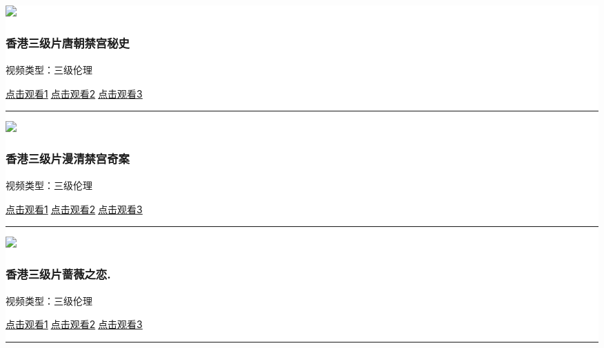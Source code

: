 
![](https://sbzytpimg1.com:3519/upload/vod/20240114-1/9ef230fbc08953059d8ed7025d570807.jpg)
###  香港三级片唐朝禁宫秘史

视频类型：三级伦理

<Tabs className="unique-tabs">

  <TabItem value="链接1">
  <a href="https://yutujx.com/?url=https://lsbbf5.com/20240113/musUlLSg/index.m3u8">点击观看1</a></TabItem>
  <TabItem value="链接2"><a href="https://tools.liumingye.cn/m3u8/#https://lsbbf5.com/20240113/musUlLSg/index.m3u8">点击观看2</a></TabItem>
  <TabItem value="链接3"><a href="https://www.m3u8player.online/embed/m3u8?url=https://lsbbf5.com/20240113/musUlLSg/index.m3u8">点击观看3</a></TabItem>
</Tabs>

---

![](https://sbzytpimg1.com:3519/upload/vod/20240114-1/0b543d1fc16277ab62ad9d4e059fda4c.jpg)
###  香港三级片漫清禁宫奇案

视频类型：三级伦理

<Tabs className="unique-tabs">

  <TabItem value="链接1">
  <a href="https://yutujx.com/?url=https://lsbbf5.com/20240113/uKRSTPST/index.m3u8">点击观看1</a></TabItem>
  <TabItem value="链接2"><a href="https://tools.liumingye.cn/m3u8/#https://lsbbf5.com/20240113/uKRSTPST/index.m3u8">点击观看2</a></TabItem>
  <TabItem value="链接3"><a href="https://www.m3u8player.online/embed/m3u8?url=https://lsbbf5.com/20240113/uKRSTPST/index.m3u8">点击观看3</a></TabItem>
</Tabs>

---

![](https://sbzytpimg1.com:3519/upload/vod/20240114-1/702aae3bc6c9acfa545c0f40ef723697.jpg)
###  香港三级片蔷薇之恋.
视频类型：三级伦理

<Tabs className="unique-tabs">

  <TabItem value="链接1">
  <a href="https://yutujx.com/?url=https://lsbbf5.com/20240113/Nbvb5G0k/index.m3u8">点击观看1</a></TabItem>
  <TabItem value="链接2"><a href="https://tools.liumingye.cn/m3u8/#https://lsbbf5.com/20240113/Nbvb5G0k/index.m3u8">点击观看2</a></TabItem>
  <TabItem value="链接3"><a href="https://www.m3u8player.online/embed/m3u8?url=https://lsbbf5.com/20240113/Nbvb5G0k/index.m3u8">点击观看3</a></TabItem>
</Tabs>

---
